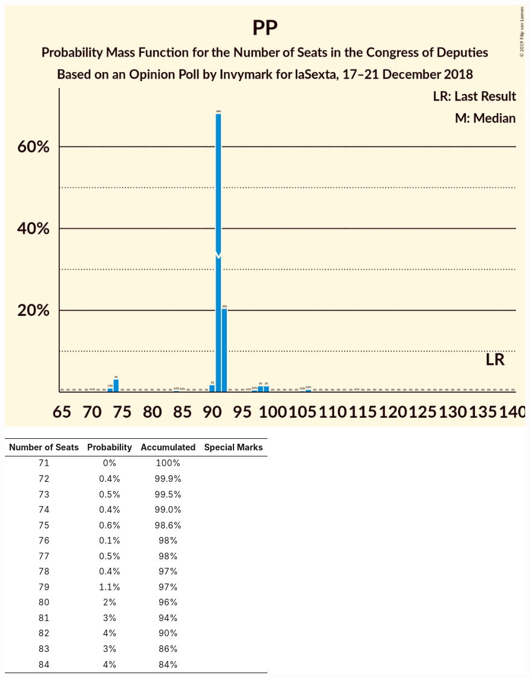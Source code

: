 ![Graph with seats probability mass function not yet produced](2018-12-21-Invymark-coalitions-seats-pmf-pp.png "Seats Probability Mass Function")

| Number of Seats | Probability | Accumulated | Special Marks |
|:---------------:|:-----------:|:-----------:|:-------------:|
| 71 | 0% | 100% |  |
| 72 | 0.4% | 99.9% |  |
| 73 | 0.5% | 99.5% |  |
| 74 | 0.4% | 99.0% |  |
| 75 | 0.6% | 98.6% |  |
| 76 | 0.1% | 98% |  |
| 77 | 0.5% | 98% |  |
| 78 | 0.4% | 97% |  |
| 79 | 1.1% | 97% |  |
| 80 | 2% | 96% |  |
| 81 | 3% | 94% |  |
| 82 | 4% | 90% |  |
| 83 | 3% | 86% |  |
| 84 | 4% | 84% |  |